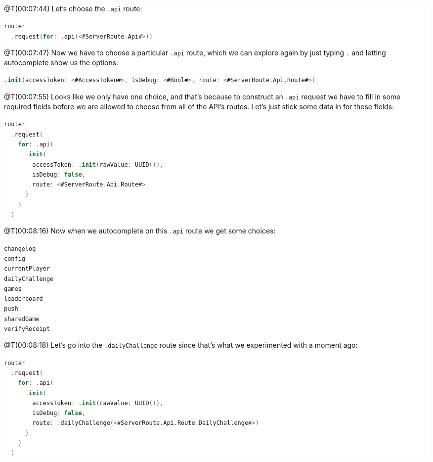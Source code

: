 @T(00:07:44)
Let’s choose the `.api` route:

```swift
router
  .request(for: .api(<#ServerRoute.Api#>))
```

@T(00:07:47)
Now we have to choose a particular `.api` route, which we can explore again by just typing `.` and letting autocomplete show us the options:

```swift
.init(accessToken: <#AccessToken#>, isDebug: <#Bool#>, route: <#ServerRoute.Api.Route#>)
```

@T(00:07:55)
Looks like we only have one choice, and that’s because to construct an `.api` request we have to fill in some required fields before we are allowed to choose from all of the API’s routes. Let’s just stick some data in for these fields:

```swift
router
  .request(
    for: .api(
      .init(
        accessToken: .init(rawValue: UUID()),
        isDebug: false,
        route: <#ServerRoute.Api.Route#>
      )
    )
  )
```

@T(00:08:16)
Now when we autocomplete on this `.api` route we get some choices:

```swift
changelog
config
currentPlayer
dailyChallenge
games
leaderboard
push
sharedGame
verifyReceipt
```

@T(00:08:18)
Let’s go into the `.dailyChallenge` route since that’s what we experimented with a moment ago:

```swift
router
  .request(
    for: .api(
      .init(
        accessToken: .init(rawValue: UUID()),
        isDebug: false,
        route: .dailyChallenge(<#ServerRoute.Api.Route.DailyChallenge#>)
      )
    )
  )
```
